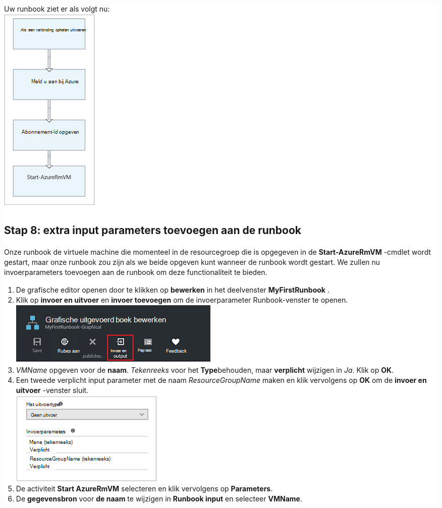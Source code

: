 Uw runbook ziet er als volgt nu: <br>![Runbook-verificatie configureren](media/automation-first-runbook-graphical/runbook-startvm.png)

## <a name="step-8---add-additional-input-parameters-to-the-runbook"></a>Stap 8: extra input parameters toevoegen aan de runbook

Onze runbook de virtuele machine die momenteel in de resourcegroep die is opgegeven in de **Start-AzureRmVM** -cmdlet wordt gestart, maar onze runbook zou zijn als we beide opgeven kunt wanneer de runbook wordt gestart.  We zullen nu invoerparameters toevoegen aan de runbook om deze functionaliteit te bieden.

1. De grafische editor openen door te klikken op **bewerken** in het deelvenster **MyFirstRunbook** .
2. Klik op **invoer en uitvoer** en **invoer toevoegen** om de invoerparameter Runbook-venster te openen.<br> ![Runbook invoer en uitvoer](media/automation-first-runbook-graphical/runbook-toolbar-InputandOutput-revised20165.png)
3. *VMName* opgeven voor de **naam**.  *Tekenreeks* voor het **Type**behouden, maar **verplicht** wijzigen in *Ja*.  Klik op **OK**.
4. Een tweede verplicht input parameter met de naam *ResourceGroupName* maken en klik vervolgens op **OK** om de **invoer en uitvoer** -venster sluit.<br> ![Runbook Input Parameters](media/automation-first-runbook-graphical/start-azurermvm-params-outputs.png)
5. De activiteit **Start AzureRmVM** selecteren en klik vervolgens op **Parameters**.
6. De **gegevensbron** voor **de naam** te wijzigen in **Runbook input** en selecteer **VMName**.<br>